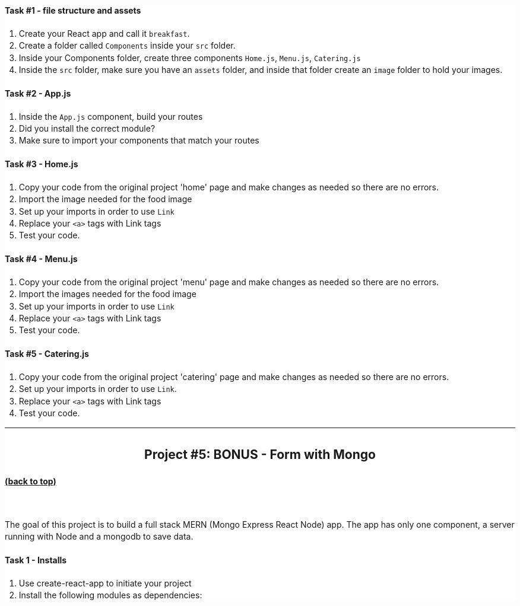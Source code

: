 #### Task #1 - file structure and assets

1) Create your React app and call it `breakfast`.
1) Create a folder called `Components` inside your `src` folder.
1) Inside your Components folder, create three components `Home.js`, `Menu.js`, `Catering.js`
1) Inside the `src` folder, make sure you have an `assets` folder, and inside that folder create an `image` folder to hold your images.

#### Task #2 - App.js

1) Inside the `App.js` component, build your routes
1) Did you install the correct module?
1) Make sure to import your components that match your routes

#### Task #3 - Home.js

1) Copy your code from the original project 'home' page and make changes as needed so there are no errors.
1) Import the image needed for the food image
1) Set up your imports in order to use `Link`
1) Replace your `<a>` tags with Link tags
1) Test your code. 

#### Task #4 - Menu.js

1) Copy your code from the original project 'menu' page and make changes as needed so there are no errors.
1) Import the images needed for the food image
1) Set up your imports in order to use `Link`
1) Replace your `<a>` tags with Link tags
1) Test your code.

#### Task #5 - Catering.js

1) Copy your code from the original project 'catering' page and make changes as needed so there are no errors.
1) Set up your imports in order to use `Link`.
1) Replace your `<a>` tags with Link tags
1) Test your code. 

<hr>

## <center>Project #5: BONUS - Form with Mongo</center>
#### <a id='project5' href="#_projects"> (back to top)</a>
<br>

The goal of this project is to build a full stack MERN (Mongo Express React Node) app. The app has only one component, a server running with Node and a mongodb to save data.

#### Task 1 - Installs

1. Use create-react-app to initiate your project
1. Install the following modules as dependencies:
